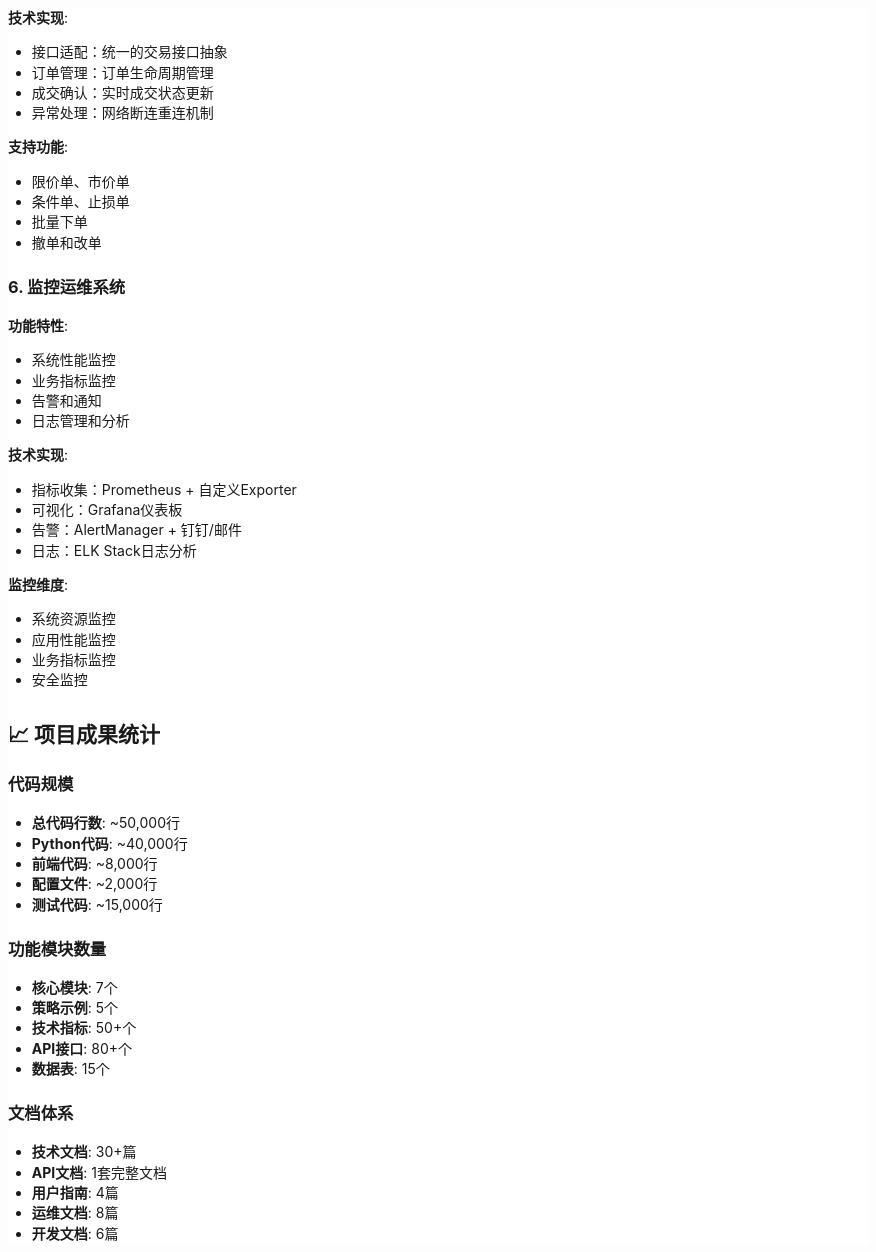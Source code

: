 **技术实现**:
- 接口适配：统一的交易接口抽象
- 订单管理：订单生命周期管理
- 成交确认：实时成交状态更新
- 异常处理：网络断连重连机制

**支持功能**:
- 限价单、市价单
- 条件单、止损单
- 批量下单
- 撤单和改单

### 6. 监控运维系统
**功能特性**:
- 系统性能监控
- 业务指标监控
- 告警和通知
- 日志管理和分析

**技术实现**:
- 指标收集：Prometheus + 自定义Exporter
- 可视化：Grafana仪表板
- 告警：AlertManager + 钉钉/邮件
- 日志：ELK Stack日志分析

**监控维度**:
- 系统资源监控
- 应用性能监控
- 业务指标监控
- 安全监控

## 📈 项目成果统计

### 代码规模
- **总代码行数**: ~50,000行
- **Python代码**: ~40,000行
- **前端代码**: ~8,000行
- **配置文件**: ~2,000行
- **测试代码**: ~15,000行

### 功能模块数量
- **核心模块**: 7个
- **策略示例**: 5个
- **技术指标**: 50+个
- **API接口**: 80+个
- **数据表**: 15个

### 文档体系
- **技术文档**: 30+篇
- **API文档**: 1套完整文档
- **用户指南**: 4篇
- **运维文档**: 8篇
- **开发文档**: 6篇

